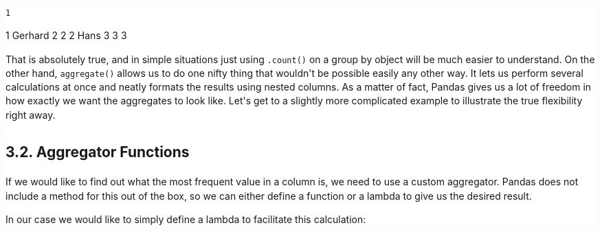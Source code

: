     1
   </td>
   <td>
    1
   </td>
  </tr>
  <tr>
   <th>
    Gerhard
   </th>
   <td>
    2
   </td>
   <td>
    2
   </td>
   <td>
    2
   </td>
  </tr>
  <tr>
   <th>
    Hans
   </th>
   <td>
    3
   </td>
   <td>
    3
   </td>
   <td>
    3
   </td>
  </tr>
 </tbody>
</table>

That is absolutely true, and in simple situations just using `.count()` on a group by object will be much easier to understand. On the other hand, `aggregate()` allows us to do one nifty thing that wouldn't be possible easily any other way. It lets us perform several calculations at once and neatly formats the results using nested columns. As a matter of fact, Pandas gives us a lot of freedom in how exactly we want the aggregates to look like. Let's get to a slightly more complicated example to illustrate the true flexibility right away.

## 3.2. Aggregator Functions

If we would like to find out what the most frequent value in a column is, we need to use a custom aggregator. Pandas does not include a method for this out of the box, so we can either define a function or a lambda to give us the desired result.

In our case we would like to simply define a lambda to facilitate this calculation:
